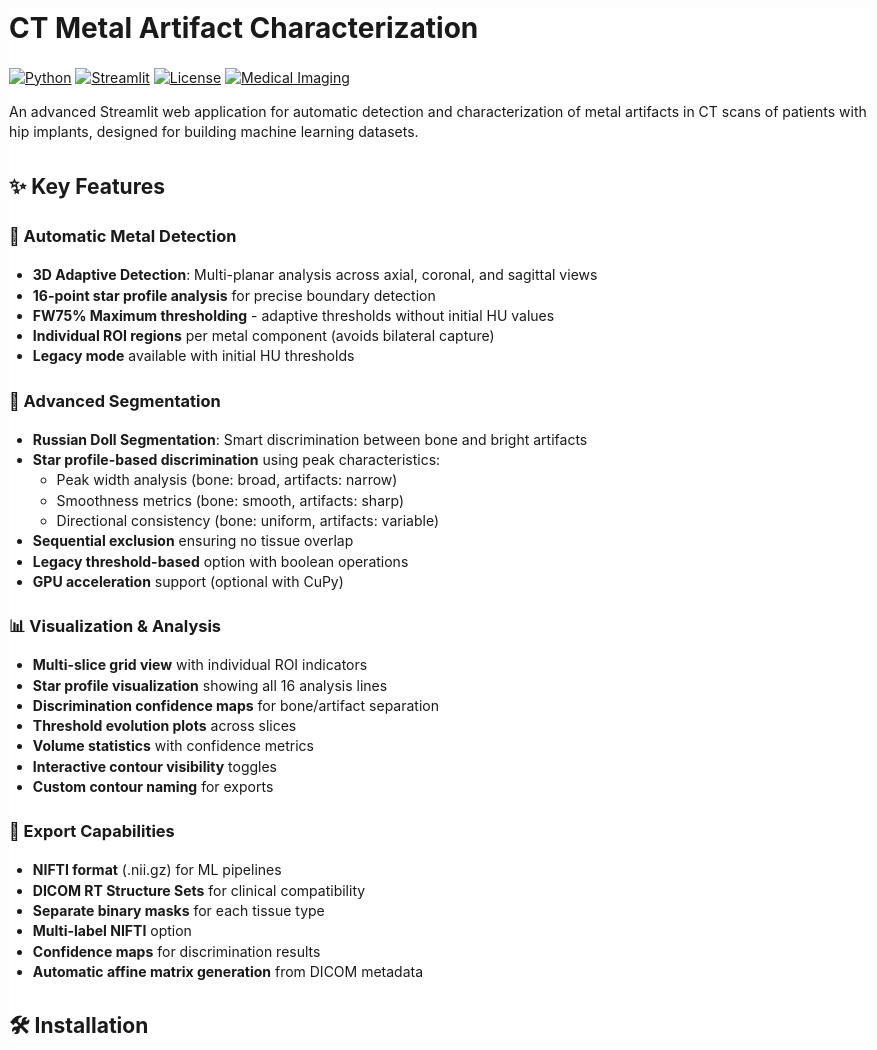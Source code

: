 # CT Metal Artifact Characterization

[![Python](https://img.shields.io/badge/python-3.8%2B-blue.svg)](https://python.org)
[![Streamlit](https://img.shields.io/badge/streamlit-1.29.0-FF4B4B.svg)](https://streamlit.io)
[![License](https://img.shields.io/badge/license-MIT-green.svg)](LICENSE)
[![Medical Imaging](https://img.shields.io/badge/domain-medical--imaging-brightgreen.svg)](#)

An advanced Streamlit web application for automatic detection and characterization of metal artifacts in CT scans of patients with hip implants, designed for building machine learning datasets.

## ✨ Key Features

### 🎯 Automatic Metal Detection
- **3D Adaptive Detection**: Multi-planar analysis across axial, coronal, and sagittal views
- **16-point star profile analysis** for precise boundary detection
- **FW75% Maximum thresholding** - adaptive thresholds without initial HU values
- **Individual ROI regions** per metal component (avoids bilateral capture)
- **Legacy mode** available with initial HU thresholds

### 🔬 Advanced Segmentation
- **Russian Doll Segmentation**: Smart discrimination between bone and bright artifacts
- **Star profile-based discrimination** using peak characteristics:
  - Peak width analysis (bone: broad, artifacts: narrow)
  - Smoothness metrics (bone: smooth, artifacts: sharp)
  - Directional consistency (bone: uniform, artifacts: variable)
- **Sequential exclusion** ensuring no tissue overlap
- **Legacy threshold-based** option with boolean operations
- **GPU acceleration** support (optional with CuPy)

### 📊 Visualization & Analysis
- **Multi-slice grid view** with individual ROI indicators
- **Star profile visualization** showing all 16 analysis lines
- **Discrimination confidence maps** for bone/artifact separation
- **Threshold evolution plots** across slices
- **Volume statistics** with confidence metrics
- **Interactive contour visibility** toggles
- **Custom contour naming** for exports

### 💾 Export Capabilities
- **NIFTI format** (.nii.gz) for ML pipelines
- **DICOM RT Structure Sets** for clinical compatibility
- **Separate binary masks** for each tissue type
- **Multi-label NIFTI** option
- **Confidence maps** for discrimination results
- **Automatic affine matrix generation** from DICOM metadata

## 🛠️ Installation
